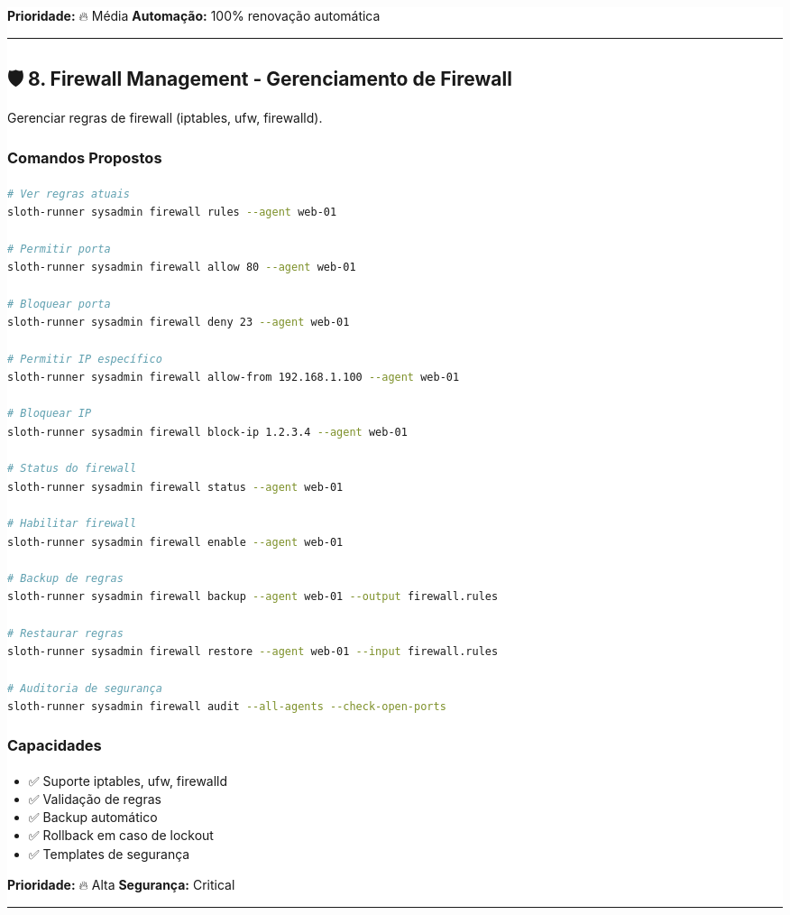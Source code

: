 **Prioridade:** 🔥 Média
**Automação:** 100% renovação automática

---

## 🛡️ 8. Firewall Management - Gerenciamento de Firewall

Gerenciar regras de firewall (iptables, ufw, firewalld).

### Comandos Propostos

```bash
# Ver regras atuais
sloth-runner sysadmin firewall rules --agent web-01

# Permitir porta
sloth-runner sysadmin firewall allow 80 --agent web-01

# Bloquear porta
sloth-runner sysadmin firewall deny 23 --agent web-01

# Permitir IP específico
sloth-runner sysadmin firewall allow-from 192.168.1.100 --agent web-01

# Bloquear IP
sloth-runner sysadmin firewall block-ip 1.2.3.4 --agent web-01

# Status do firewall
sloth-runner sysadmin firewall status --agent web-01

# Habilitar firewall
sloth-runner sysadmin firewall enable --agent web-01

# Backup de regras
sloth-runner sysadmin firewall backup --agent web-01 --output firewall.rules

# Restaurar regras
sloth-runner sysadmin firewall restore --agent web-01 --input firewall.rules

# Auditoria de segurança
sloth-runner sysadmin firewall audit --all-agents --check-open-ports
```

### Capacidades

- ✅ Suporte iptables, ufw, firewalld
- ✅ Validação de regras
- ✅ Backup automático
- ✅ Rollback em caso de lockout
- ✅ Templates de segurança

**Prioridade:** 🔥 Alta
**Segurança:** Critical

---